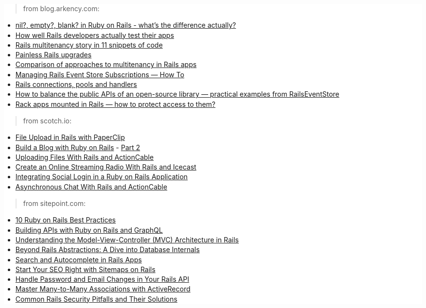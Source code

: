 > from blog.arkency.com:

-   [nil?, empty?, blank? in Ruby on Rails - what’s the difference actually?](https://blog.arkency.com/2017/07/nil-empty-blank-ruby-rails-difference/)
-   [How well Rails developers actually test their apps](https://blog.arkency.com/how-well-rails-developers-actually-test-their-apps/)
-   [Rails multitenancy story in 11 snippets of code](https://blog.arkency.com/rails-multitenancy-story-in-11-snippets-of-code/)
-   [Painless Rails upgrades](https://blog.arkency.com/painless-rails-upgrades/)
-   [Comparison of approaches to multitenancy in Rails apps](https://blog.arkency.com/comparison-of-approaches-to-multitenancy-in-rails-apps/)
-   [Managing Rails Event Store Subscriptions — How To](https://blog.arkency.com/managing-rails-event-store-subscriptions-how-to/)
-   [Rails connections, pools and handlers](https://blog.arkency.com/rails-connections-pools-and-handlers/)
-   [How to balance the public APIs of an open-source library — practical examples from RailsEventStore](https://blog.arkency.com/how-to-balance-the-public-apis-of-open-source-library-practical-examples-from-railseventstore/)
-   [Rack apps mounted in Rails — how to protect access to them?](https://blog.arkency.com/common-authentication-for-mounted-rack-apps-in-rails/)

> from scotch.io:

-   [File Upload in Rails with PaperClip](https://scotch.io/tutorials/file-upload-in-rails-with-paperclip)
-   [Build a Blog with Ruby on Rails](https://scotch.io/tutorials/build-a-blog-with-ruby-on-rails-part-1) - [Part 2](https://scotch.io/tutorials/build-a-blog-with-ruby-on-rails-part-2)
-   [Uploading Files With Rails and ActionCable](https://scotch.io/tutorials/uploading-files-with-rails-and-actioncable)
-   [Create an Online Streaming Radio With Rails and Icecast](https://scotch.io/tutorials/creating-online-streaming-radio-with-rails-and-icecast)
-   [Integrating Social Login in a Ruby on Rails Application](https://scotch.io/tutorials/integrating-social-login-in-a-ruby-on-rails-application)
-   [Asynchronous Chat With Rails and ActionCable](https://scotch.io/tutorials/asynchronous-chat-with-rails-and-actioncable)

> from sitepoint.com:

-   [10 Ruby on Rails Best Practices](https://www.sitepoint.com/10-ruby-on-rails-best-practices-3/)
-   [Building APIs with Ruby on Rails and GraphQL](https://www.sitepoint.com/building-apis-ruby-rails-graphql/)
-   [Understanding the Model-View-Controller (MVC) Architecture in Rails](https://www.sitepoint.com/model-view-controller-mvc-architecture-rails/)
-   [Beyond Rails Abstractions: A Dive into Database Internals](https://www.sitepoint.com/beyond-rails-abstractions-dive-database-internals/)
-   [Search and Autocomplete in Rails Apps](https://www.sitepoint.com/search-autocomplete-rails-apps/)
-   [Start Your SEO Right with Sitemaps on Rails](https://www.sitepoint.com/start-your-seo-right-with-sitemaps-on-rails/)
-   [Handle Password and Email Changes in Your Rails API](https://www.sitepoint.com/handle-password-and-email-changes-in-your-rails-api/)
-   [Master Many-to-Many Associations with ActiveRecord](https://www.sitepoint.com/master-many-to-many-associations-with-activerecord/)
-   [Common Rails Security Pitfalls and Their Solutions](https://www.sitepoint.com/common-rails-security-pitfalls-and-their-solutions/)
